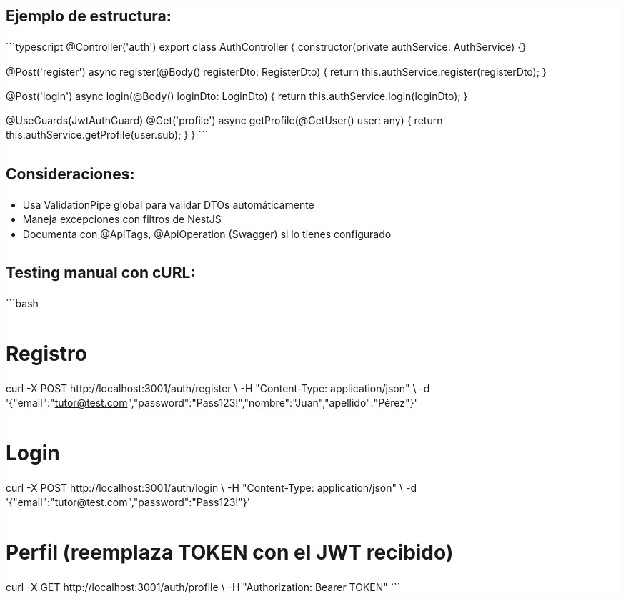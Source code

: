 ## Ejemplo de estructura:

\`\`\`typescript
@Controller('auth')
export class AuthController {
  constructor(private authService: AuthService) {}

  @Post('register')
  async register(@Body() registerDto: RegisterDto) {
    return this.authService.register(registerDto);
  }

  @Post('login')
  async login(@Body() loginDto: LoginDto) {
    return this.authService.login(loginDto);
  }

  @UseGuards(JwtAuthGuard)
  @Get('profile')
  async getProfile(@GetUser() user: any) {
    return this.authService.getProfile(user.sub);
  }
}
\`\`\`

## Consideraciones:
- Usa ValidationPipe global para validar DTOs automáticamente
- Maneja excepciones con filtros de NestJS
- Documenta con @ApiTags, @ApiOperation (Swagger) si lo tienes configurado

## Testing manual con cURL:
\`\`\`bash
# Registro
curl -X POST http://localhost:3001/auth/register \\
  -H "Content-Type: application/json" \\
  -d '{"email":"tutor@test.com","password":"Pass123!","nombre":"Juan","apellido":"Pérez"}'

# Login
curl -X POST http://localhost:3001/auth/login \\
  -H "Content-Type: application/json" \\
  -d '{"email":"tutor@test.com","password":"Pass123!"}'

# Perfil (reemplaza TOKEN con el JWT recibido)
curl -X GET http://localhost:3001/auth/profile \\
  -H "Authorization: Bearer TOKEN"
\`\`\`
